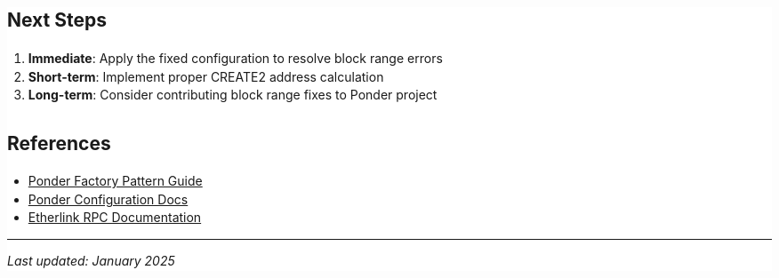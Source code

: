 ## Next Steps

1. **Immediate**: Apply the fixed configuration to resolve block range errors
2. **Short-term**: Implement proper CREATE2 address calculation
3. **Long-term**: Consider contributing block range fixes to Ponder project

## References

- [Ponder Factory Pattern Guide](https://ponder.sh/docs/guides/factory)
- [Ponder Configuration Docs](https://ponder.sh/docs/config/contracts)
- [Etherlink RPC Documentation](https://docs.etherlink.com/building-on-etherlink/using-your-wallet/network-information)

---

*Last updated: January 2025*